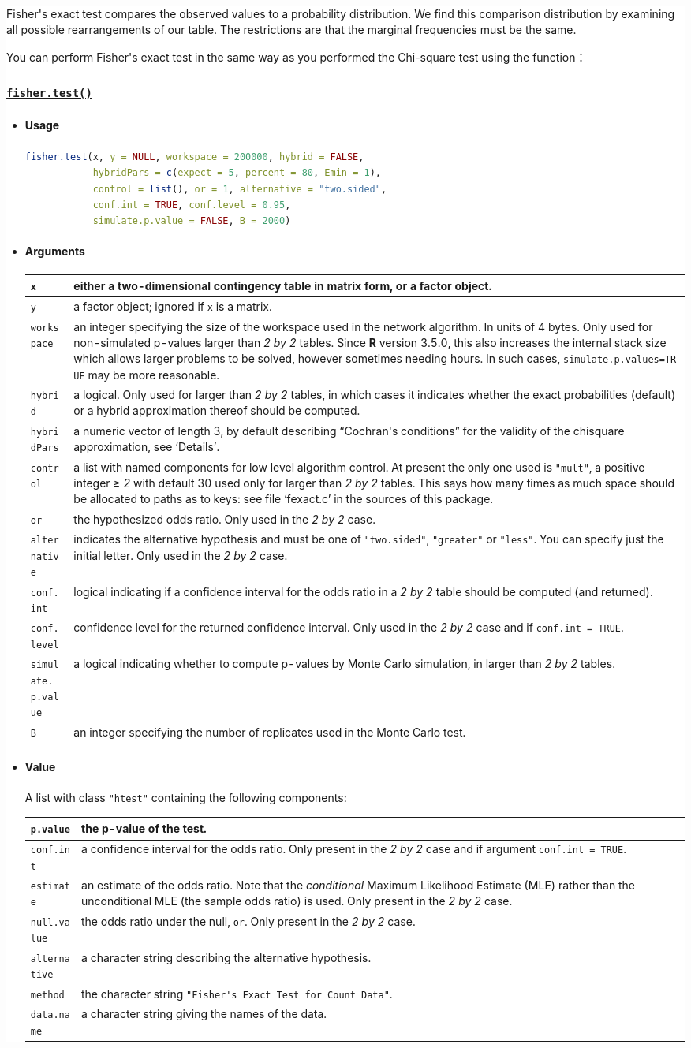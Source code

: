 Fisher's exact test compares the observed values to a probability distribution. We find this comparison distribution by examining all possible rearrangements of our table. The restrictions are that the marginal frequencies must be the same.

You can perform Fisher's exact test in the same way as you performed the Chi-square test using the function：

### [**`fisher.test()`**](https://stat.ethz.ch/R-manual/R-devel/library/stats/html/fisher.test.html)

- #### Usage

  ```R
  fisher.test(x, y = NULL, workspace = 200000, hybrid = FALSE,
              hybridPars = c(expect = 5, percent = 80, Emin = 1),
              control = list(), or = 1, alternative = "two.sided",
              conf.int = TRUE, conf.level = 0.95,
              simulate.p.value = FALSE, B = 2000)
  ```

- #### Arguments

  | `x`                | either a two-dimensional contingency table in matrix form, or a factor object. |
  | ------------------ | ------------------------------------------------------------ |
  | `y`                | a factor object; ignored if `x` is a matrix.                 |
  | `workspace`        | an integer specifying the size of the workspace used in the network algorithm. In units of 4 bytes. Only used for non-simulated p-values larger than *2 by 2* tables. Since **R** version 3.5.0, this also increases the internal stack size which allows larger problems to be solved, however sometimes needing hours. In such cases, `simulate.p.values=TRUE` may be more reasonable. |
  | `hybrid`           | a logical. Only used for larger than *2 by 2* tables, in which cases it indicates whether the exact probabilities (default) or a hybrid approximation thereof should be computed. |
  | `hybridPars`       | a numeric vector of length 3, by default describing “Cochran's conditions” for the validity of the chisquare approximation, see ‘Details’. |
  | `control`          | a list with named components for low level algorithm control. At present the only one used is `"mult"`, a positive integer *≥ 2* with default 30 used only for larger than *2 by 2* tables. This says how many times as much space should be allocated to paths as to keys: see file ‘fexact.c’ in the sources of this package. |
  | `or`               | the hypothesized odds ratio. Only used in the *2 by 2* case. |
  | `alternative`      | indicates the alternative hypothesis and must be one of `"two.sided"`, `"greater"` or `"less"`. You can specify just the initial letter. Only used in the *2 by 2* case. |
  | `conf.int`         | logical indicating if a confidence interval for the odds ratio in a *2 by 2* table should be computed (and returned). |
  | `conf.level`       | confidence level for the returned confidence interval. Only used in the *2 by 2* case and if `conf.int = TRUE`. |
  | `simulate.p.value` | a logical indicating whether to compute p-values by Monte Carlo simulation, in larger than *2 by 2* tables. |
  | `B`                | an integer specifying the number of replicates used in the Monte Carlo test. |

- #### Value

  A list with class `"htest"` containing the following components:

  | `p.value`     | the p-value of the test.                                     |
  | ------------- | ------------------------------------------------------------ |
  | `conf.int`    | a confidence interval for the odds ratio. Only present in the *2 by 2* case and if argument `conf.int = TRUE`. |
  | `estimate`    | an estimate of the odds ratio. Note that the *conditional* Maximum Likelihood Estimate (MLE) rather than the unconditional MLE (the sample odds ratio) is used. Only present in the *2 by 2* case. |
  | `null.value`  | the odds ratio under the null, `or`. Only present in the *2 by 2* case. |
  | `alternative` | a character string describing the alternative hypothesis.    |
  | `method`      | the character string `"Fisher's Exact Test for Count Data"`. |
  | `data.name`   | a character string giving the names of the data.             |
